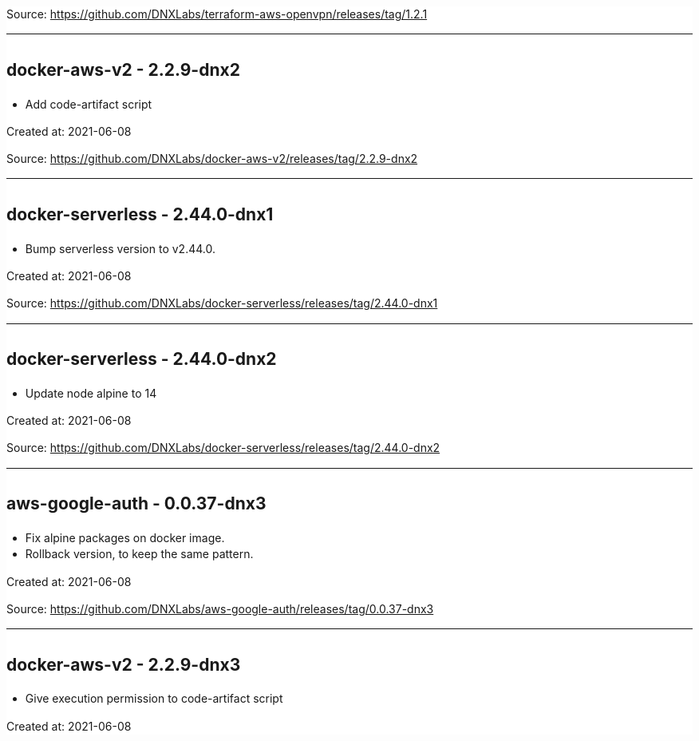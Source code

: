 
Source: https://github.com/DNXLabs/terraform-aws-openvpn/releases/tag/1.2.1

---


## docker-aws-v2 - 2.2.9-dnx2
- Add code-artifact script

Created at: 2021-06-08


Source: https://github.com/DNXLabs/docker-aws-v2/releases/tag/2.2.9-dnx2

---


## docker-serverless - 2.44.0-dnx1
- Bump serverless version to v2.44.0.

Created at: 2021-06-08


Source: https://github.com/DNXLabs/docker-serverless/releases/tag/2.44.0-dnx1

---


## docker-serverless - 2.44.0-dnx2
- Update node alpine to 14

Created at: 2021-06-08


Source: https://github.com/DNXLabs/docker-serverless/releases/tag/2.44.0-dnx2

---


## aws-google-auth - 0.0.37-dnx3


- Fix alpine packages on docker image.
- Rollback version, to keep the same pattern.

Created at: 2021-06-08


Source: https://github.com/DNXLabs/aws-google-auth/releases/tag/0.0.37-dnx3

---


## docker-aws-v2 - 2.2.9-dnx3
- Give execution permission to code-artifact script

Created at: 2021-06-08

